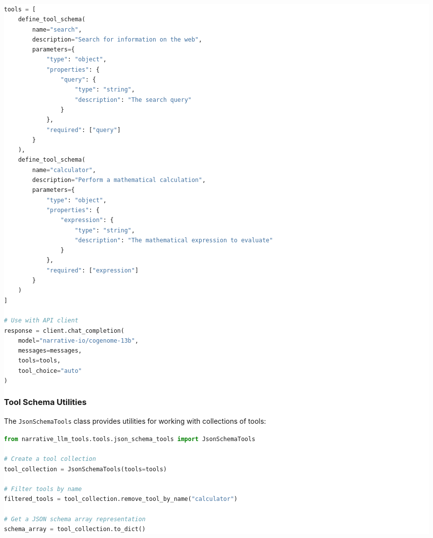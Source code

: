```python
tools = [
    define_tool_schema(
        name="search",
        description="Search for information on the web",
        parameters={
            "type": "object",
            "properties": {
                "query": {
                    "type": "string",
                    "description": "The search query"
                }
            },
            "required": ["query"]
        }
    ),
    define_tool_schema(
        name="calculator",
        description="Perform a mathematical calculation",
        parameters={
            "type": "object",
            "properties": {
                "expression": {
                    "type": "string",
                    "description": "The mathematical expression to evaluate"
                }
            },
            "required": ["expression"]
        }
    )
]

# Use with API client
response = client.chat_completion(
    model="narrative-io/cogenome-13b",
    messages=messages,
    tools=tools,
    tool_choice="auto"
)
```

### Tool Schema Utilities

The `JsonSchemaTools` class provides utilities for working with collections of tools:

```python
from narrative_llm_tools.tools.json_schema_tools import JsonSchemaTools

# Create a tool collection
tool_collection = JsonSchemaTools(tools=tools)

# Filter tools by name
filtered_tools = tool_collection.remove_tool_by_name("calculator")

# Get a JSON schema array representation
schema_array = tool_collection.to_dict()
```

